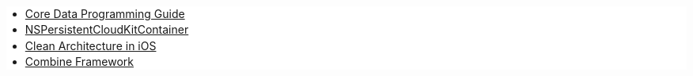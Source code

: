 - [Core Data Programming Guide](https://developer.apple.com/library/archive/documentation/Cocoa/Conceptual/CoreData/)
- [NSPersistentCloudKitContainer](https://developer.apple.com/documentation/coredata/nspersistentcloudkitcontainer)
- [Clean Architecture in iOS](https://clean-swift.com/)
- [Combine Framework](https://developer.apple.com/documentation/combine)
